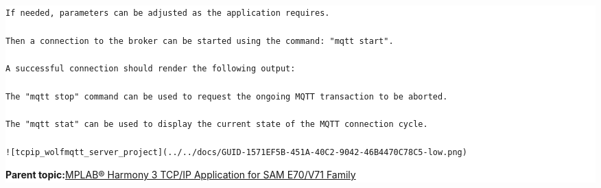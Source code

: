     If needed, parameters can be adjusted as the application requires.

    Then a connection to the broker can be started using the command: "mqtt start".

    A successful connection should render the following output:

    The "mqtt stop" command can be used to request the ongoing MQTT transaction to be aborted.

    The "mqtt stat" can be used to display the current state of the MQTT connection cycle.

    ![tcpip_wolfmqtt_server_project](../../docs/GUID-1571EF5B-451A-40C2-9042-46B4470C78C5-low.png)


**Parent topic:**[MPLAB® Harmony 3 TCP/IP Application for SAM E70/V71 Family](../../docs/GUID-1B418433-257B-421A-B251-3443D46108F8.md)

